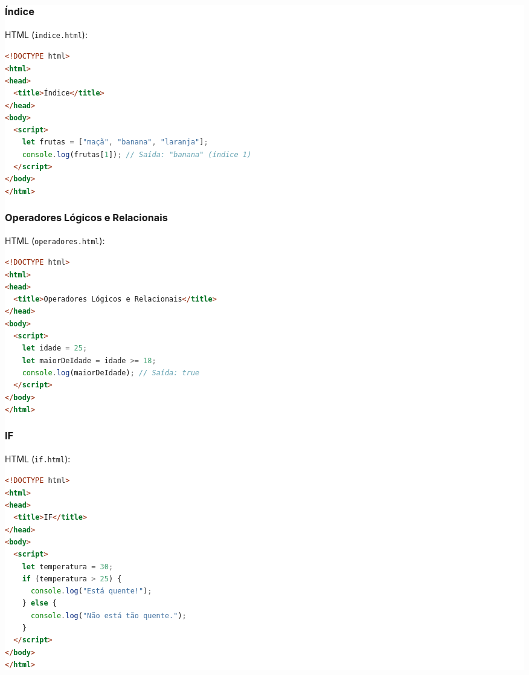 ### Índice

HTML (`indice.html`):

```html
<!DOCTYPE html>
<html>
<head>
  <title>Índice</title>
</head>
<body>
  <script>
    let frutas = ["maçã", "banana", "laranja"];
    console.log(frutas[1]); // Saída: "banana" (índice 1)
  </script>
</body>
</html>
```

### Operadores Lógicos e Relacionais

HTML (`operadores.html`):

```html
<!DOCTYPE html>
<html>
<head>
  <title>Operadores Lógicos e Relacionais</title>
</head>
<body>
  <script>
    let idade = 25;
    let maiorDeIdade = idade >= 18;
    console.log(maiorDeIdade); // Saída: true
  </script>
</body>
</html>
```

### IF

HTML (`if.html`):

```html
<!DOCTYPE html>
<html>
<head>
  <title>IF</title>
</head>
<body>
  <script>
    let temperatura = 30;
    if (temperatura > 25) {
      console.log("Está quente!");
    } else {
      console.log("Não está tão quente.");
    }
  </script>
</body>
</html>
```
